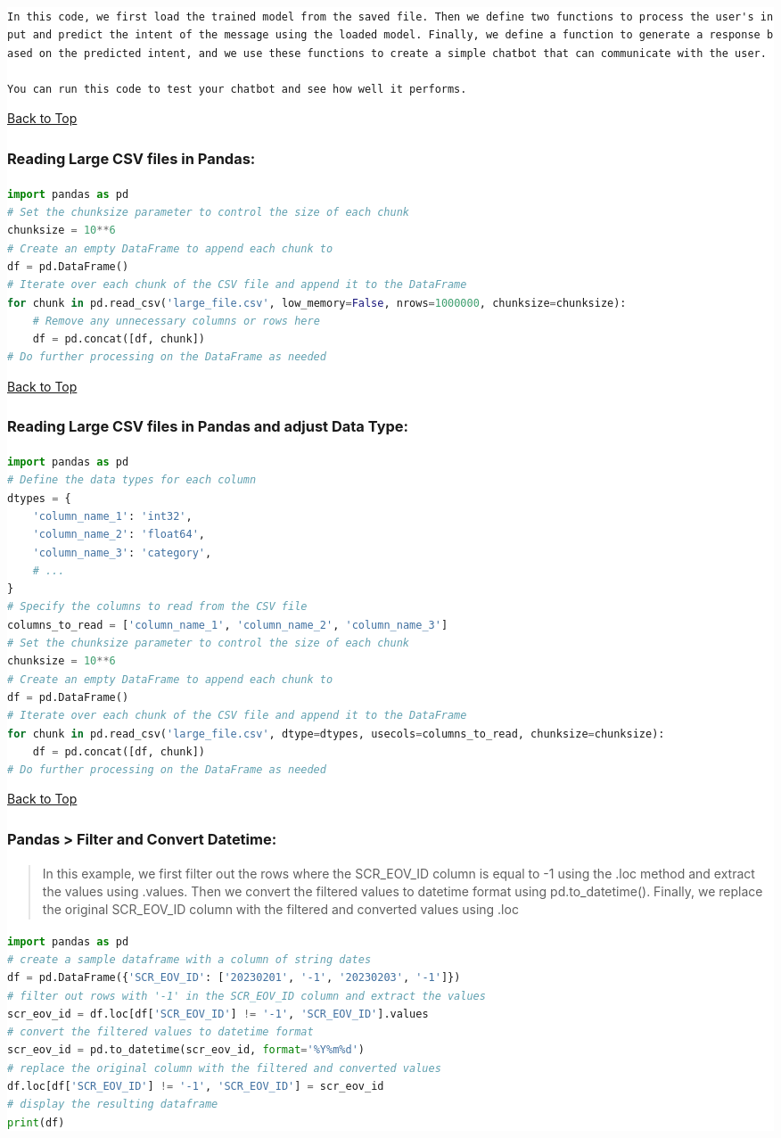 ```markdown
In this code, we first load the trained model from the saved file. Then we define two functions to process the user's input and predict the intent of the message using the loaded model. Finally, we define a function to generate a response based on the predicted intent, and we use these functions to create a simple chatbot that can communicate with the user.

You can run this code to test your chatbot and see how well it performs.
```
[Back to Top](#top)
### Reading Large CSV files in Pandas:
```py
import pandas as pd
# Set the chunksize parameter to control the size of each chunk
chunksize = 10**6
# Create an empty DataFrame to append each chunk to
df = pd.DataFrame()
# Iterate over each chunk of the CSV file and append it to the DataFrame
for chunk in pd.read_csv('large_file.csv', low_memory=False, nrows=1000000, chunksize=chunksize):
    # Remove any unnecessary columns or rows here
    df = pd.concat([df, chunk])
# Do further processing on the DataFrame as needed
```
[Back to Top](#top)
### Reading Large CSV files in Pandas and adjust Data Type:
```py
import pandas as pd
# Define the data types for each column
dtypes = {
    'column_name_1': 'int32',
    'column_name_2': 'float64',
    'column_name_3': 'category',
    # ...
}
# Specify the columns to read from the CSV file
columns_to_read = ['column_name_1', 'column_name_2', 'column_name_3']
# Set the chunksize parameter to control the size of each chunk
chunksize = 10**6
# Create an empty DataFrame to append each chunk to
df = pd.DataFrame()
# Iterate over each chunk of the CSV file and append it to the DataFrame
for chunk in pd.read_csv('large_file.csv', dtype=dtypes, usecols=columns_to_read, chunksize=chunksize):
    df = pd.concat([df, chunk])
# Do further processing on the DataFrame as needed
```
[Back to Top](#top)
### Pandas > Filter and Convert Datetime:
> In this example, we first filter out the rows where the SCR_EOV_ID column is equal to -1 using the .loc method and extract the values using .values. Then we convert the filtered values to datetime format using pd.to_datetime(). Finally, we replace the original SCR_EOV_ID column with the filtered and converted values using .loc
```py
import pandas as pd
# create a sample dataframe with a column of string dates
df = pd.DataFrame({'SCR_EOV_ID': ['20230201', '-1', '20230203', '-1']})
# filter out rows with '-1' in the SCR_EOV_ID column and extract the values
scr_eov_id = df.loc[df['SCR_EOV_ID'] != '-1', 'SCR_EOV_ID'].values
# convert the filtered values to datetime format
scr_eov_id = pd.to_datetime(scr_eov_id, format='%Y%m%d')
# replace the original column with the filtered and converted values
df.loc[df['SCR_EOV_ID'] != '-1', 'SCR_EOV_ID'] = scr_eov_id
# display the resulting dataframe
print(df)
```